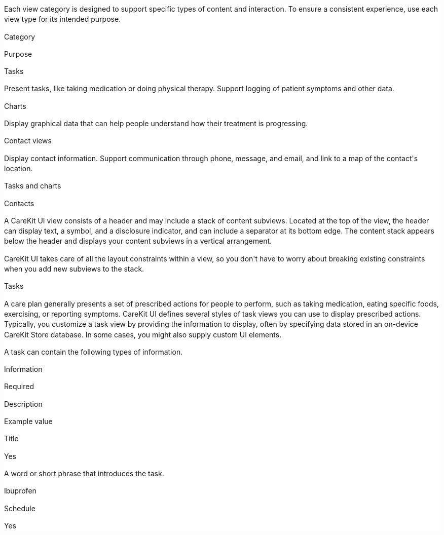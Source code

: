 Each view category is designed to support specific types of content and interaction. To ensure a consistent experience, use each view type for its intended purpose.

Category

Purpose

Tasks

Present tasks, like taking medication or doing physical therapy. Support logging of patient symptoms and other data.

Charts

Display graphical data that can help people understand how their treatment is progressing.

Contact views

Display contact information. Support communication through phone, message, and email, and link to a map of the contact's location.

Tasks and charts

Contacts

A CareKit UI view consists of a header and may include a stack of content subviews. Located at the top of the view, the header can display text, a symbol, and a disclosure indicator, and can include a separator at its bottom edge. The content stack appears below the header and displays your content subviews in a vertical arrangement.

CareKit UI takes care of all the layout constraints within a view, so you don't have to worry about breaking existing constraints when you add new subviews to the stack.

Tasks

A care plan generally presents a set of prescribed actions for people to perform, such as taking medication, eating specific foods, exercising, or reporting symptoms. CareKit UI defines several styles of task views you can use to display prescribed actions. Typically, you customize a task view by providing the information to display, often by specifying data stored in an on-device CareKit Store database. In some cases, you might also supply custom UI elements.

A task can contain the following types of information.

Information

Required

Description

Example value

Title

Yes

A word or short phrase that introduces the task.

Ibuprofen

Schedule

Yes
